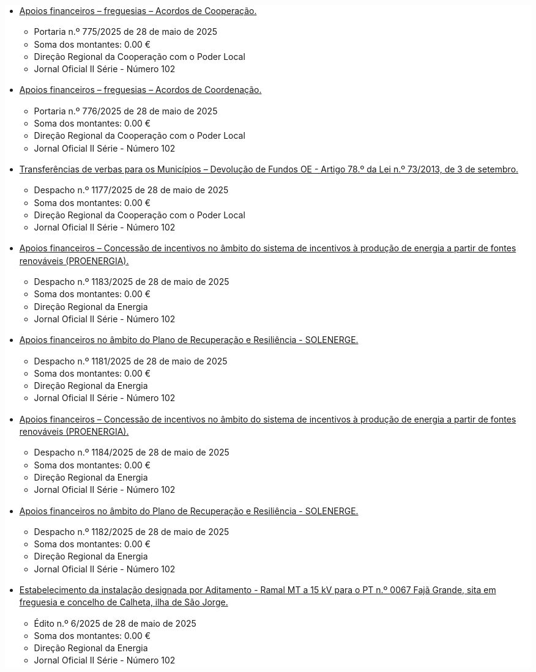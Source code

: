 * [Apoios financeiros – freguesias – Acordos de Cooperação.](https://jo.azores.gov.pt/#/ato/398db4b0-d5f6-44f3-b270-c0315db5f43d)
  * Portaria n.º 775/2025 de 28 de maio de 2025
  * Soma dos montantes: 0.00 €
  * Direção Regional da Cooperação com o Poder Local
  * Jornal Oficial II Série - Número 102

* [Apoios financeiros – freguesias – Acordos de Coordenação.](https://jo.azores.gov.pt/#/ato/dfa0486b-621d-42e5-aae1-913e52d74700)
  * Portaria n.º 776/2025 de 28 de maio de 2025
  * Soma dos montantes: 0.00 €
  * Direção Regional da Cooperação com o Poder Local
  * Jornal Oficial II Série - Número 102

* [Transferências de verbas para os Municípios – Devolução de Fundos OE - Artigo 78.º da Lei n.º 73/2013, de 3 de setembro.](https://jo.azores.gov.pt/#/ato/a6c974bc-5161-448d-a056-ba322c5a266f)
  * Despacho n.º 1177/2025 de 28 de maio de 2025
  * Soma dos montantes: 0.00 €
  * Direção Regional da Cooperação com o Poder Local
  * Jornal Oficial II Série - Número 102

* [Apoios financeiros – Concessão de incentivos no âmbito do sistema de incentivos à produção de energia a partir de fontes renováveis (PROENERGIA).](https://jo.azores.gov.pt/#/ato/950ae93a-933d-4a81-ba54-3e2956884da4)
  * Despacho n.º 1183/2025 de 28 de maio de 2025
  * Soma dos montantes: 0.00 €
  * Direção Regional da Energia
  * Jornal Oficial II Série - Número 102

* [Apoios financeiros no âmbito do Plano de Recuperação e Resiliência - SOLENERGE.](https://jo.azores.gov.pt/#/ato/5426ceba-9beb-4fc5-a32f-f6245f8e83f8)
  * Despacho n.º 1181/2025 de 28 de maio de 2025
  * Soma dos montantes: 0.00 €
  * Direção Regional da Energia
  * Jornal Oficial II Série - Número 102

* [Apoios financeiros – Concessão de incentivos no âmbito do sistema de incentivos à produção de energia a partir de fontes renováveis (PROENERGIA).](https://jo.azores.gov.pt/#/ato/e30efc52-af45-499d-b7df-2233360a510e)
  * Despacho n.º 1184/2025 de 28 de maio de 2025
  * Soma dos montantes: 0.00 €
  * Direção Regional da Energia
  * Jornal Oficial II Série - Número 102

* [Apoios financeiros no âmbito do Plano de Recuperação e Resiliência - SOLENERGE.](https://jo.azores.gov.pt/#/ato/ab618754-8683-4cc8-a0de-fa686f485ce0)
  * Despacho n.º 1182/2025 de 28 de maio de 2025
  * Soma dos montantes: 0.00 €
  * Direção Regional da Energia
  * Jornal Oficial II Série - Número 102

* [Estabelecimento da instalação designada por Aditamento - Ramal MT a 15 kV para o PT n.º 0067 Fajã Grande, sita em freguesia e concelho de Calheta, ilha de São Jorge.](https://jo.azores.gov.pt/#/ato/5ea4b954-cf4e-4d86-bafa-30bdb5f97692)
  * Édito n.º 6/2025 de 28 de maio de 2025
  * Soma dos montantes: 0.00 €
  * Direção Regional da Energia
  * Jornal Oficial II Série - Número 102
